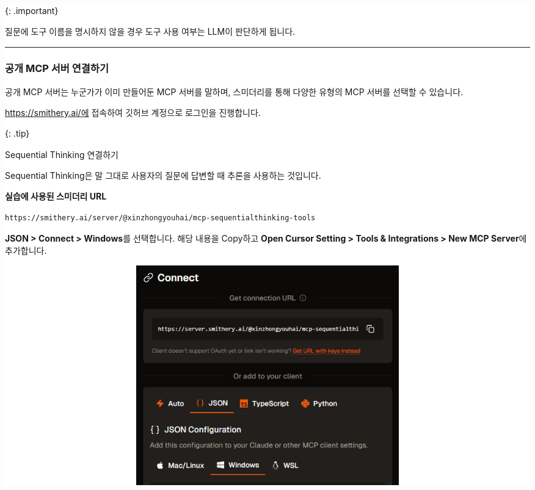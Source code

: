 {: .important}

질문에 도구 이름을 명시하지 않을 경우 도구 사용 여부는 LLM이 판단하게 됩니다.



------

### 공개 MCP 서버 연결하기

공개 MCP 서버는 누군가가 이미 만들어둔 MCP 서버를 말하며, 스미더리를 통해 다양한 유형의 MCP 서버를 선택할 수 있습니다.

https://smithery.ai/에 접속하여 깃허브 계정으로 로그인을 진행합니다.

{: .tip}

Sequential Thinking 연결하기

Sequential Thinking은 말 그대로 사용자의 질문에 답변할 때 추론을 사용하는 것입니다.

**실습에 사용된 스미더리 URL**

```
https://smithery.ai/server/@xinzhongyouhai/mcp-sequentialthinking-tools
```

**JSON > Connect > Windows**를 선택합니다. 해당 내용을 Copy하고 **Open Cursor Setting > Tools & Integrations > New MCP Server**에 추가합니다.

<div style="display: flex; justify-content: center; gap: 10px;">
  <img src="../images/2025-08-20-MCP서버구현/image-20250821002245870-1755703367231-27.png" 
       alt="Image 1" 
       style="width: 50%; max-width: 100%;" />